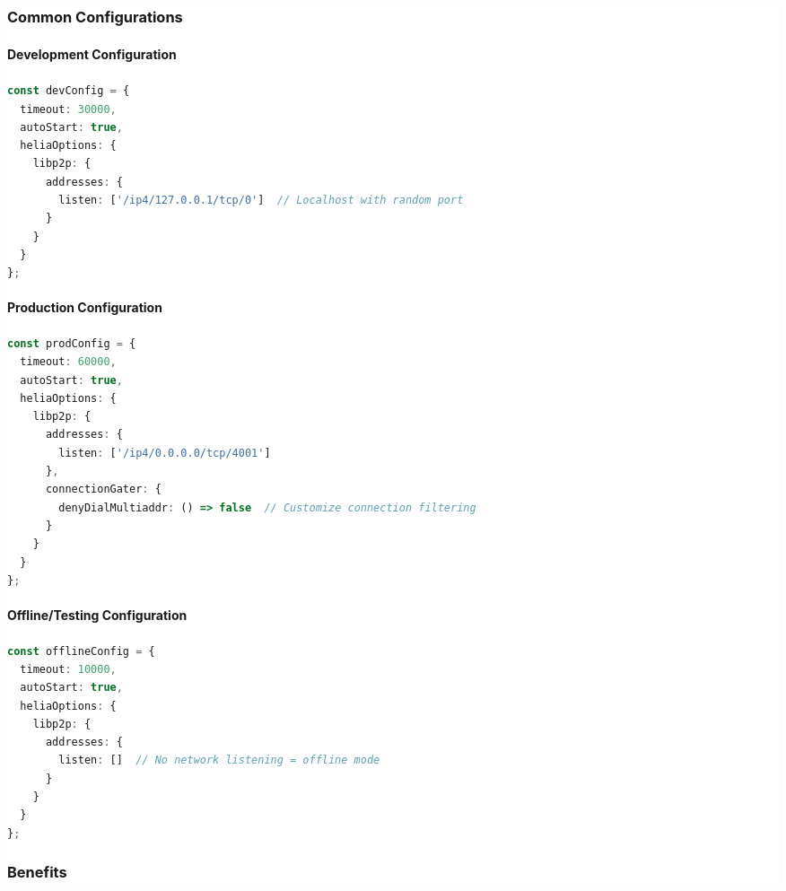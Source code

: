### Common Configurations

#### Development Configuration
```typescript
const devConfig = {
  timeout: 30000,
  autoStart: true,
  heliaOptions: {
    libp2p: {
      addresses: {
        listen: ['/ip4/127.0.0.1/tcp/0']  // Localhost with random port
      }
    }
  }
};
```

#### Production Configuration
```typescript
const prodConfig = {
  timeout: 60000,
  autoStart: true,
  heliaOptions: {
    libp2p: {
      addresses: {
        listen: ['/ip4/0.0.0.0/tcp/4001']
      },
      connectionGater: {
        denyDialMultiaddr: () => false  // Customize connection filtering
      }
    }
  }
};
```

#### Offline/Testing Configuration
```typescript
const offlineConfig = {
  timeout: 10000,
  autoStart: true,
  heliaOptions: {
    libp2p: {
      addresses: {
        listen: []  // No network listening = offline mode
      }
    }
  }
};
```

### Benefits

